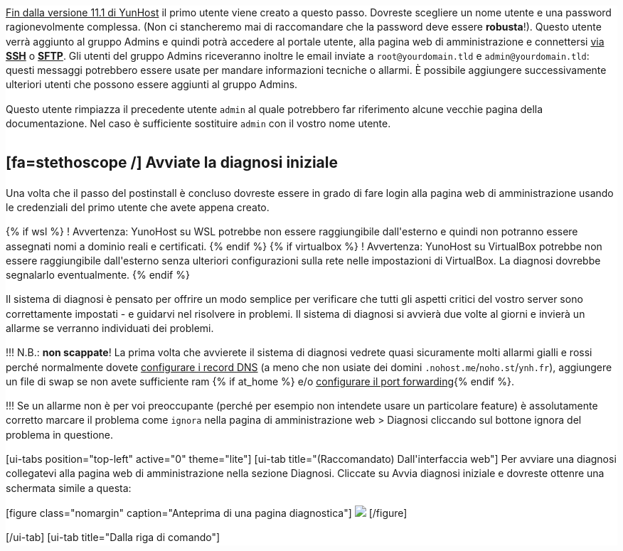 [Fin dalla versione 11.1 di YunHost](https://forum.yunohost.org/t/yunohost-11-1-release-sortie-de-yunohost-11-1/23378) il primo utente viene creato a questo passo. Dovreste scegliere un nome utente e una password ragionevolmente complessa. (Non ci stancheremo mai di raccomandare che la password deve essere **robusta**!). Questo utente verrà aggiunto al gruppo Admins e quindi potrà accedere al portale utente, alla pagina web di amministrazione e connettersi [via **SSH**](/ssh) o [**SFTP**](/filezilla). Gli utenti del gruppo Admins riceveranno inoltre le email inviate a `root@yourdomain.tld` e `admin@yourdomain.tld`: questi messaggi potrebbero essere usate per mandare informazioni tecniche o allarmi. È possibile aggiungere successivamente ulteriori utenti che possono essere aggiunti al gruppo Admins.

Questo utente rimpiazza il precedente utente `admin` al quale potrebbero far riferimento alcune vecchie pagina della documentazione. Nel caso è sufficiente sostituire `admin` con il vostro nome utente.

## [fa=stethoscope /] Avviate la diagnosi iniziale

Una volta che il passo del postinstall è concluso dovreste essere in grado di fare login alla pagina web di amministrazione usando le credenziali del primo utente che avete appena creato.

{% if wsl %}
! Avvertenza: YunoHost su WSL potrebbe non essere raggiungibile dall'esterno e quindi non potranno essere assegnati nomi a dominio reali e certificati.
{% endif %}
{% if virtualbox %}
! Avvertenza: YunoHost su VirtualBox potrebbe non essere raggiungibile dall'esterno senza ulteriori configurazioni sulla rete nelle impostazioni di VirtualBox. La diagnosi dovrebbe segnalarlo eventualmente.
{% endif %}

Il sistema di diagnosi è pensato per offrire un modo semplice per verificare che tutti gli aspetti critici del vostro server sono correttamente impostati - e guidarvi nel risolvere in problemi. Il sistema di diagnosi si avvierà due volte al giorni e invierà un allarme se verranno individuati dei problemi.

!!! N.B.: **non scappate**! La prima volta che avvierete il sistema di diagnosi vedrete quasi sicuramente molti allarmi gialli e rossi perché normalmente dovete [configurare i record DNS](/dns_config) (a meno che non usiate dei domini `.nohost.me`/`noho.st`/`ynh.fr`), aggiungere un file di swap se non avete sufficiente ram {% if at_home %} e/o [configurare il port forwarding](/isp_box_config){% endif %}.

!!! Se un allarme non è per voi preoccupante (perché per esempio non intendete usare un particolare feature) è assolutamente corretto marcare il problema come `ignora` nella pagina di amministrazione web > Diagnosi cliccando sul bottone ignora del problema in questione.

[ui-tabs position="top-left" active="0" theme="lite"]
[ui-tab title="(Raccomandato) Dall'interfaccia web"]
Per avviare una diagnosi collegatevi alla pagina web di amministrazione nella sezione Diagnosi. Cliccate su Avvia diagnosi iniziale e dovreste ottenre una schermata simile a questa:

[figure class="nomargin" caption="Anteprima di una pagina diagnostica"]
![](image://diagnostic.png?resize=100%&class=inline)
[/figure]

[/ui-tab]
[ui-tab title="Dalla riga di comando"]

